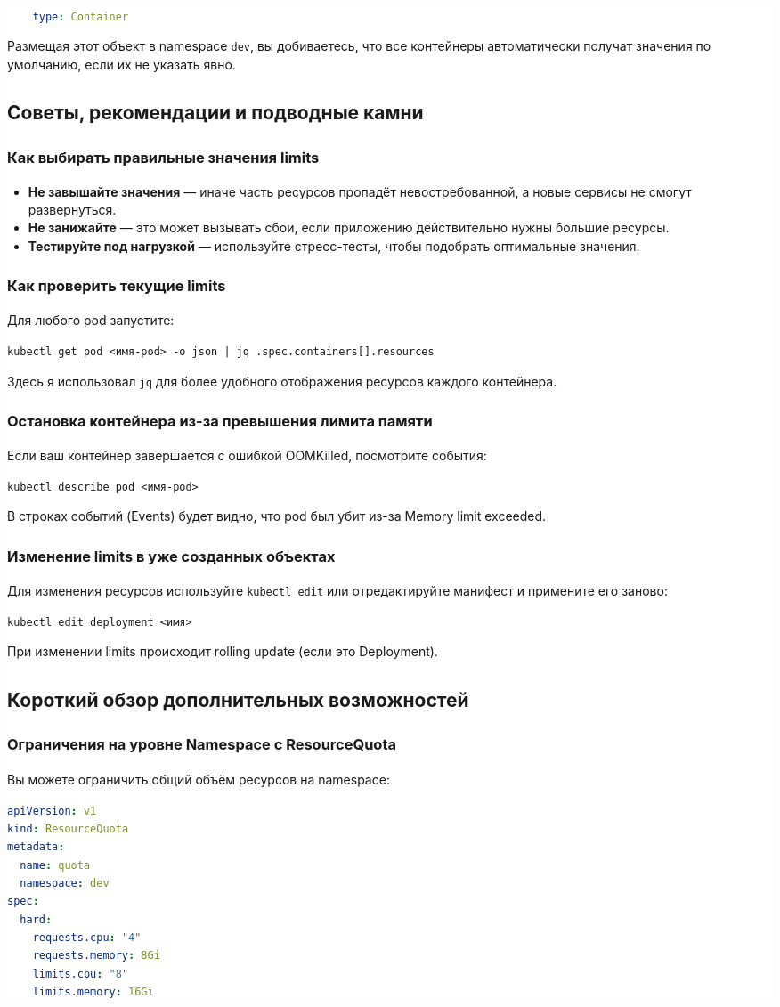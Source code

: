 ```yaml
    type: Container
```

Размещая этот объект в namespace `dev`, вы добиваетесь, что все контейнеры автоматически получат значения по умолчанию, если их не указать явно.

## Советы, рекомендации и подводные камни

### Как выбирать правильные значения limits

- **Не завышайте значения** — иначе часть ресурсов пропадёт невостребованной, а новые сервисы не смогут развернуться.
- **Не занижайте** — это может вызывать сбои, если приложению действительно нужны большие ресурсы.
- **Тестируйте под нагрузкой** — используйте стресс-тесты, чтобы подобрать оптимальные значения.

### Как проверить текущие limits

Для любого pod запустите:

```shell
kubectl get pod <имя-pod> -o json | jq .spec.containers[].resources
```

Здесь я использовал `jq` для более удобного отображения ресурсов каждого контейнера.

### Остановка контейнера из-за превышения лимита памяти

Если ваш контейнер завершается с ошибкой OOMKilled, посмотрите события:

```shell
kubectl describe pod <имя-pod>
```

В строках событий (Events) будет видно, что pod был убит из-за Memory limit exceeded.

### Изменение limits в уже созданных объектах

Для изменения ресурсов используйте `kubectl edit` или отредактируйте манифест и примените его заново:

```shell
kubectl edit deployment <имя>
```

При изменении limits происходит rolling update (если это Deployment).

## Короткий обзор дополнительных возможностей

### Ограничения на уровне Namespace с ResourceQuota

Вы можете ограничить общий объём ресурсов на namespace:

```yaml
apiVersion: v1
kind: ResourceQuota
metadata:
  name: quota
  namespace: dev
spec:
  hard:
    requests.cpu: "4"
    requests.memory: 8Gi
    limits.cpu: "8"
    limits.memory: 16Gi
```
